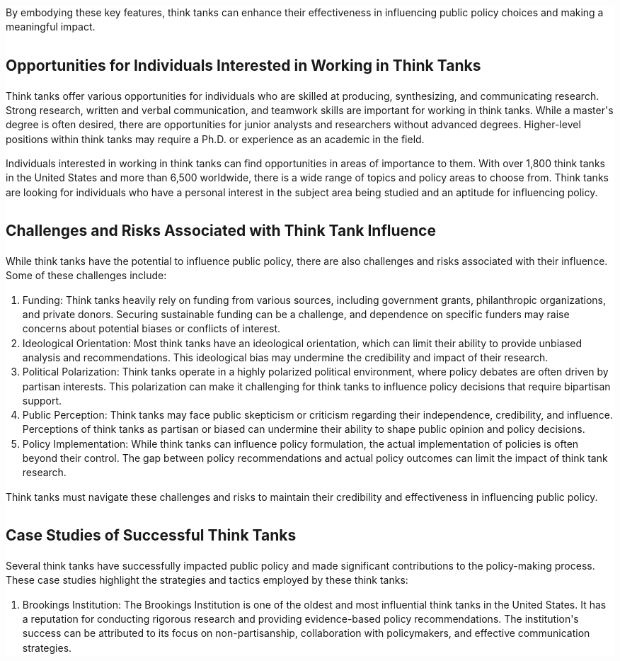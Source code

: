 By embodying these key features, think tanks can enhance their effectiveness in influencing public policy choices and making a meaningful impact.

## Opportunities for Individuals Interested in Working in Think Tanks

Think tanks offer various opportunities for individuals who are skilled at producing, synthesizing, and communicating research. Strong research, written and verbal communication, and teamwork skills are important for working in think tanks. While a master's degree is often desired, there are opportunities for junior analysts and researchers without advanced degrees. Higher-level positions within think tanks may require a Ph.D. or experience as an academic in the field.

Individuals interested in working in think tanks can find opportunities in areas of importance to them. With over 1,800 think tanks in the United States and more than 6,500 worldwide, there is a wide range of topics and policy areas to choose from. Think tanks are looking for individuals who have a personal interest in the subject area being studied and an aptitude for influencing policy.

## Challenges and Risks Associated with Think Tank Influence

While think tanks have the potential to influence public policy, there are also challenges and risks associated with their influence. Some of these challenges include:

1. Funding: Think tanks heavily rely on funding from various sources, including government grants, philanthropic organizations, and private donors. Securing sustainable funding can be a challenge, and dependence on specific funders may raise concerns about potential biases or conflicts of interest.
2. Ideological Orientation: Most think tanks have an ideological orientation, which can limit their ability to provide unbiased analysis and recommendations. This ideological bias may undermine the credibility and impact of their research.
3. Political Polarization: Think tanks operate in a highly polarized political environment, where policy debates are often driven by partisan interests. This polarization can make it challenging for think tanks to influence policy decisions that require bipartisan support.
4. Public Perception: Think tanks may face public skepticism or criticism regarding their independence, credibility, and influence. Perceptions of think tanks as partisan or biased can undermine their ability to shape public opinion and policy decisions.
5. Policy Implementation: While think tanks can influence policy formulation, the actual implementation of policies is often beyond their control. The gap between policy recommendations and actual policy outcomes can limit the impact of think tank research.

Think tanks must navigate these challenges and risks to maintain their credibility and effectiveness in influencing public policy.

## Case Studies of Successful Think Tanks

Several think tanks have successfully impacted public policy and made significant contributions to the policy-making process. These case studies highlight the strategies and tactics employed by these think tanks:

1. Brookings Institution: The Brookings Institution is one of the oldest and most influential think tanks in the United States. It has a reputation for conducting rigorous research and providing evidence-based policy recommendations. The institution's success can be attributed to its focus on non-partisanship, collaboration with policymakers, and effective communication strategies.
